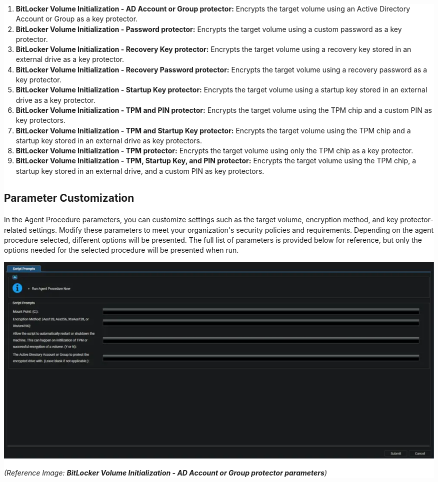 1. **BitLocker Volume Initialization - AD Account or Group protector:** Encrypts the target volume using an Active Directory Account or Group as a key protector.
2. **BitLocker Volume Initialization - Password protector:** Encrypts the target volume using a custom password as a key protector.
3. **BitLocker Volume Initialization - Recovery Key protector:** Encrypts the target volume using a recovery key stored in an external drive as a key protector.
4. **BitLocker Volume Initialization - Recovery Password protector:** Encrypts the target volume using a recovery password as a key protector.
5. **BitLocker Volume Initialization - Startup Key protector:** Encrypts the target volume using a startup key stored in an external drive as a key protector.
6. **BitLocker Volume Initialization - TPM and PIN protector:** Encrypts the target volume using the TPM chip and a custom PIN as key protectors.
7. **BitLocker Volume Initialization - TPM and Startup Key protector:** Encrypts the target volume using the TPM chip and a startup key stored in an external drive as key protectors.
8. **BitLocker Volume Initialization - TPM protector:** Encrypts the target volume using only the TPM chip as a key protector.
9. **BitLocker Volume Initialization - TPM, Startup Key, and PIN protector:** Encrypts the target volume using the TPM chip, a startup key stored in an external drive, and a custom PIN as key protectors.

## Parameter Customization

In the Agent Procedure parameters, you can customize settings such as the target volume, encryption method, and key protector-related settings. Modify these parameters to meet your organization's security policies and requirements. Depending on the agent procedure selected, different options will be presented. The full list of parameters is provided below for reference, but only the options needed for the selected procedure will be presented when run.

![Image](../../static/img/docs/8c653432-1811-4651-989e-3c8aae89a7cf/image_2.webp)

*(Reference Image: **BitLocker Volume Initialization - AD Account or Group protector parameters**)*
